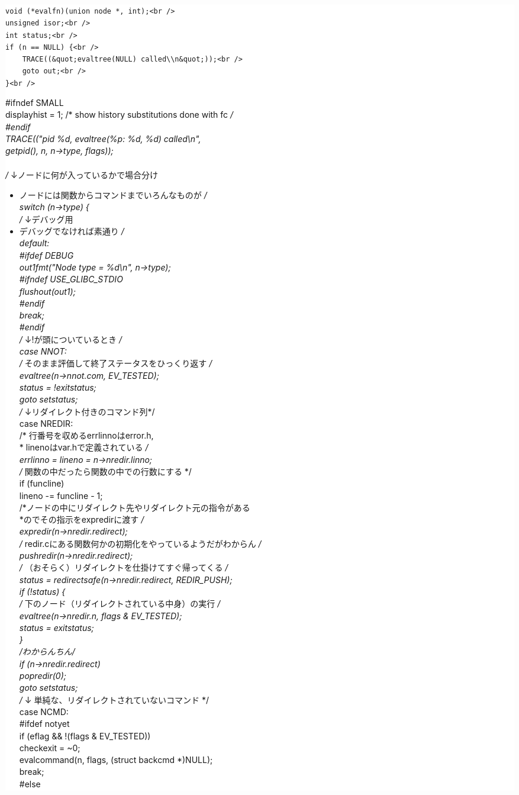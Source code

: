 	void (*evalfn)(union node *, int);<br />
	unsigned isor;<br />
	int status;<br />
	if (n == NULL) {<br />
		TRACE((&quot;evaltree(NULL) called\\n&quot;));<br />
		goto out;<br />
	}<br />
#ifndef SMALL<br />
	displayhist = 1;	/* show history substitutions done with fc */<br />
#endif<br />
	TRACE((&quot;pid %d, evaltree(%p: %d, %d) called\\n&quot;,<br />
	getpid(), n, n-&gt;type, flags));<br />
<br />
/* ↓ノードに何が入っているかで場合分け<br />
 * ノードには関数からコマンドまでいろんなものが */<br />
	switch (n-&gt;type) {<br />
/* ↓デバッグ用<br />
 * デバッグでなければ素通り */<br />
	default:<br />
#ifdef DEBUG<br />
		out1fmt(&quot;Node type = %d\\n&quot;, n-&gt;type);<br />
#ifndef USE_GLIBC_STDIO<br />
		flushout(out1);<br />
#endif<br />
		break;<br />
#endif<br />
/* ↓!が頭についているとき */<br />
	case NNOT:<br />
		/* そのまま評価して終了ステータスをひっくり返す */<br />
		evaltree(n-&gt;nnot.com, EV_TESTED);<br />
		status = !exitstatus;<br />
		goto setstatus;<br />
/* ↓リダイレクト付きのコマンド列*/<br />
	case NREDIR:<br />
		/* 行番号を収めるerrlinnoはerror.h,<br />
		* linenoはvar.hで定義されている */<br />
		errlinno = lineno = n-&gt;nredir.linno;<br />
		/* 関数の中だったら関数の中での行数にする */<br />
		if (funcline)<br />
			lineno -= funcline - 1;<br />
		/*ノードの中にリダイレクト先やリダイレクト元の指令がある<br />
		*のでその指示をexpredirに渡す */<br />
		expredir(n-&gt;nredir.redirect);<br />
		/* redir.cにある関数何かの初期化をやっているようだがわからん */<br />
		pushredir(n-&gt;nredir.redirect);<br />
		/* （おそらく）リダイレクトを仕掛けてすぐ帰ってくる */<br />
		status = redirectsafe(n-&gt;nredir.redirect, REDIR_PUSH);<br />
		if (!status) {<br />
			/* 下のノード（リダイレクトされている中身）の実行 */<br />
			evaltree(n-&gt;nredir.n, flags &amp; EV_TESTED);<br />
			status = exitstatus;<br />
		}<br />
		/*わからんちん*/<br />
		if (n-&gt;nredir.redirect)<br />
			popredir(0);<br />
		goto setstatus;<br />
/* ↓ 単純な、リダイレクトされていないコマンド */<br />
	case NCMD:<br />
#ifdef notyet<br />
		if (eflag &amp;&amp; !(flags &amp; EV_TESTED))<br />
			checkexit = ~0;<br />
		evalcommand(n, flags, (struct backcmd *)NULL);<br />
		break;<br />
#else<br />